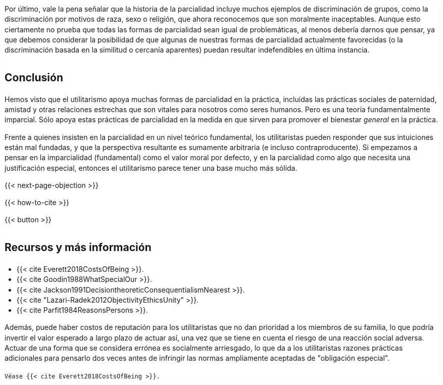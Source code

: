 Por último, vale la pena señalar que la historia de la parcialidad incluye muchos ejemplos de discriminación de grupos, como la discriminación por motivos de raza, sexo o religión, que ahora reconocemos que son moralmente inaceptables. Aunque esto ciertamente no prueba que todas las formas de parcialidad sean igual de problemáticas, al menos debería darnos que pensar, ya que debemos considerar la posibilidad de que algunas de nuestras formas de parcialidad actualmente favorecidas (o la discriminación basada en la similitud o cercanía aparentes) puedan resultar indefendibles en última instancia.

## Conclusión

Hemos visto que el utilitarismo apoya muchas formas de parcialidad en la práctica, incluidas las prácticas sociales de paternidad, amistad y otras relaciones estrechas que son vitales para nosotros como seres humanos. Pero es una teoría fundamentalmente imparcial. Sólo apoya estas prácticas de parcialidad en la medida en que sirven para promover el bienestar _general_ en la práctica.

Frente a quienes insisten en la parcialidad en un nivel teórico fundamental, los utilitaristas pueden responder que sus intuiciones están mal fundadas, y que la perspectiva resultante es sumamente arbitraria (e incluso contraproducente). Si empezamos a pensar en la imparcialidad (fundamental) como el valor moral por defecto, y en la parcialidad como algo que necesita una justificación especial, entonces el utilitarismo parece tener una base mucho más sólida.

{{< next-page-objection >}}

{{< how-to-cite >}}

{{< button >}}

## Recursos y más información

- {{< cite Everett2018CostsOfBeing >}}.
- {{< cite Goodin1988WhatSpecialOur >}}.
- {{< cite Jackson1991DecisiontheoreticConsequentialismNearest >}}.
- {{< cite "Lazari-Radek2012ObjectivityEthicsUnity" >}}.
- {{< cite Parfit1984ReasonsPersons >}}.

[^1]: Las "capacidades personales" mencionadas aquí podrían incluir la salud mental, la fuerza de voluntad, la motivación moral, etc.: básicamente cualquier cosa que le permita a uno ser eficaz en la consecución de sus objetivos, en contraste con cosas como la depresión, el agotamiento, etc., que cabría esperar que reduzcan significativamente la capacidad para lograr resultados.
[^2]: {{< cite Goodin1988WhatSpecialOur >}}. Véase también {{< cite Jackson1991DecisiontheoreticConsequentialismNearest >}}.
[^3]: {{< cite Parfit1984ReasonsPersons >}}.
[^4]:
Además, puede haber costos de reputación para los utilitaristas que no dan prioridad a los miembros de su familia, lo que podría invertir el valor esperado a largo plazo de actuar así, una vez que se tiene en cuenta el riesgo de una reacción social adversa. Actuar de una forma que se considera errónea es socialmente arriesgado, lo que da a los utilitaristas razones prácticas adicionales para pensarlo dos veces antes de infringir las normas ampliamente aceptadas de "obligación especial".

    Véase {{< cite Everett2018CostsOfBeing >}}.

[^5]: Esto está estrechamente relacionado con la objeción de la "esquizofrenia moral" al utilitarismo sofisticado, discutida en el artículo sobre [la objeción de la alienación](./alienacion.md#utilitarismo-sofisticado). Sin embargo, la objeción que nos ocupa aquí parece más débil. La objeción de la alienación se refería a cosas que el utilitarismo supuestamente no valoraba _en absoluto_. Mientras que, en este caso, el utilitarismo ciertamente valora el bienestar de un hijo; la cuestión es sólo si hay alguna justificación para una preocupación _incluso mayor_. Parece intrínsecamente más difícil tener una confianza firme en tales cuestiones de grado.
[^6]: {{< cite "Lazari-Radek2012ObjectivityEthicsUnity" >}}.
[^7]: {{< cite Parfit1984ReasonsPersons "p. 97" >}}.
[^8]:
    {{< cite Parfit1984ReasonsPersons "p. 103" >}}.

    Como señala Parfit, una revisión mínima prohibiría temporalmente la parcialidad precisamente en este tipo de situaciones en las que una mayor cooperación redundara en el interés de _todos_ (siempre que se espere que un número suficiente de personas cooperen de igual modo). Esta revisión mínima puede parecer _ad hoc_ si la parcialidad es _fundamental_ para la ética, pero tiene mucho más sentido en los enfoques utilitaristas que consideran la parcialidad como algo justificado meramente desde un punto de vista instrumental.

[^9]: Los utilitaristas que apoyan la parcialidad por razones instrumentales tienen un criterio simple para determinar esta respuesta: debemos trazar la línea de cualquier manera que tenga el efecto de maximizar el bienestar general. Pero esta respuesta no está disponible para aquellos que consideran que la parcialidad tiene una justificación intrínseca y no instrumental.
[^10]: Suponiendo, para simplificar, que todas las vidas tienen expectativas similares de bienestar futuro.
